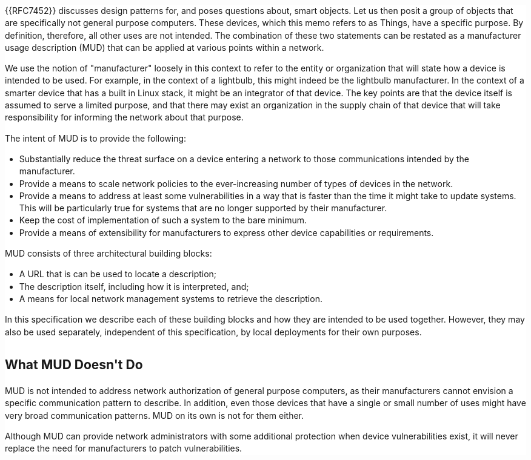 {{RFC7452}} discusses design patterns for, and poses questions about,
smart objects.  Let us then posit a group of objects that are
specifically not general purpose computers.  These devices, which this
memo refers to as Things, have a specific purpose.  By definition,
therefore, all other uses are not intended.  The combination of these
two statements can be restated as a manufacturer usage description
(MUD) that can be applied at various points within a network.

We use the notion of "manufacturer" loosely in this context to refer
to the entity or organization that will state how a device is intended
to be used.  For example, in the context of a lightbulb, this might
indeed be the lightbulb manufacturer.  In the context of a smarter
device that has a built in Linux stack, it might be an integrator of
that device.  The key points are that the device itself is assumed to
serve a limited purpose, and that there may exist an organization in
the supply chain of that device that will take responsibility for
informing the network about that purpose.

The intent of MUD is to provide the following:

 * Substantially reduce the threat surface on a device entering a
network to those communications intended by the manufacturer.
 * Provide a means to scale network policies to the ever-increasing
number of types of devices in the network.
 * Provide a means to address at least some vulnerabilities in a way
that is faster than the time it might take to update systems.  This will be
particularly true for systems that are no longer supported by their
manufacturer.
 * Keep the cost of implementation of such a system to the bare minimum.
 * Provide a means of extensibility for manufacturers to express other
   device capabilities or requirements.

MUD consists of three architectural building blocks:

 * A URL that is can be used to locate a description;
 * The description itself, including how it is interpreted, and;
 * A means for local network management systems to retrieve the description.

In this specification we describe each of these building blocks and how
they are intended to be used together.  However, they may also be used
separately, independent of this specification, by local deployments
for their own purposes.

What MUD Doesn't Do
-------------------
MUD is not intended to address network authorization of general
purpose computers, as their manufacturers cannot envision a specific
communication pattern to describe.  In addition, even those devices
that have a single or small number of uses might have very broad
communication patterns.  MUD on its own is not for them either.

Although MUD can provide network administrators with some additional
protection when device vulnerabilities exist, it will never replace the
need for manufacturers to patch vulnerabilities.
